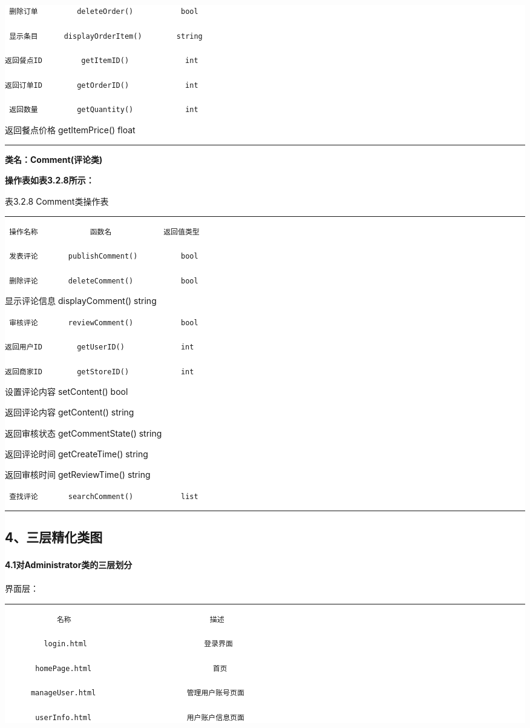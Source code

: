      删除订单         deleteOrder()           bool

     显示条目      displayOrderItem()        string

    返回餐点ID         getItemID()             int

    返回订单ID        getOrderID()             int

     返回数量         getQuantity()            int

   返回餐点价格      getItemPrice()           float
  --------------- --------------------- -----------------

**类名：Comment(评论类)**

**操作表如表3.2.8所示：**

表3.2.8 Comment类操作表

  --------------- -------------------- ------------------
     操作名称            函数名            返回值类型

     发表评论       publishComment()          bool

     删除评论       deleteComment()           bool

   显示评论信息     displayComment()         string

     审核评论       reviewComment()           bool

    返回用户ID        getUserID()             int

    返回商家ID        getStoreID()            int

   设置评论内容       setContent()            bool

   返回评论内容       getContent()           string

   返回审核状态    getCommentState()         string

   返回评论时间     getCreateTime()          string

   返回审核时间     getReviewTime()          string

     查找评论       searchComment()           list
  --------------- -------------------- ------------------

## 4、三层精化类图

#### 4.1对Administrator类的三层划分

界面层：

  -------------------------------- --------------------------------------
                名称                                描述

             login.html                           登录界面

           homePage.html                            首页

          manageUser.html                     管理用户账号页面

           userInfo.html                      用户账户信息页面
